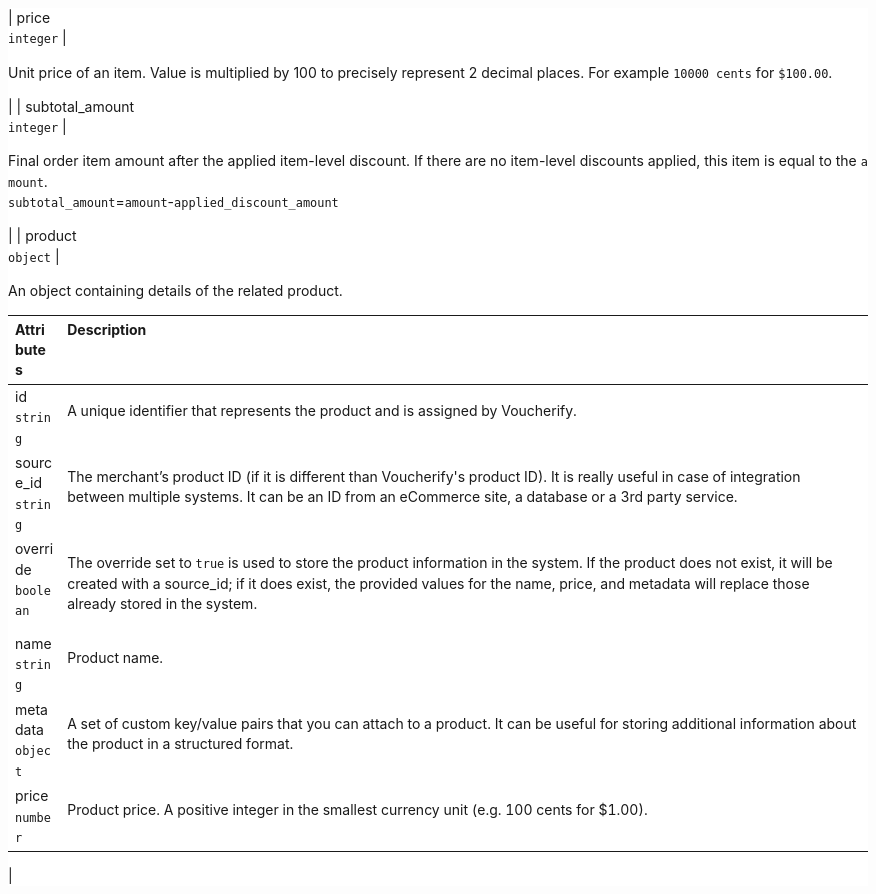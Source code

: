 | price</br>`integer`                         | <p>Unit price of an item. Value is multiplied by 100 to precisely represent 2 decimal places. For example <code>10000 cents</code> for <code>$100.00</code>.</p>                                                                                                                                                                                                                                                                                                                                                                                                                                                                                                                                                                                                                                                                                                                                                                                                                                                                                                                                                                                                                                                                                                                                                                                                                                                                                                                                                                                                                                                                                                                                                                                                                      |
| subtotal_amount</br>`integer`               | <p>Final order item amount after the applied item-level discount.  If there are no item-level discounts applied, this item is equal to the <code>amount</code>.<br><code>subtotal_amount</code>=<code>amount</code>-<code>applied_discount_amount</code></p>                                                                                                                                                                                                                                                                                                                                                                                                                                                                                                                                                                                                                                                                                                                                                                                                                                                                                                                                                                                                                                                                                                                                                                                                                                                                                                                                                                                                                                                                                                                          |
| product</br>`object`                        | <p>An object containing details of the related product.</p> <table><thead><tr><th style="text-align:left">Attributes</th><th style="text-align:left">Description</th></tr></thead><tbody><tr><td style="text-align:left">id</br><code>string</code></td><td style="text-align:left"><p>A unique identifier that represents the product and is assigned by Voucherify.</p></td></tr><tr><td style="text-align:left">source_id</br><code>string</code></td><td style="text-align:left"><p>The merchant’s product ID (if it is different than Voucherify's product ID). It is really useful in case of integration between multiple systems. It can be an ID from an eCommerce site, a database or a 3rd party service.</p></td></tr><tr><td style="text-align:left">override</br><code>boolean</code></td><td style="text-align:left"><p>The override set to <code>true</code> is used to store the product information in the system. If the product does not exist, it will be created with a source_id; if it does exist, the provided values for the name, price, and metadata will replace those already stored in the system.</p></td></tr><tr><td style="text-align:left">name</br><code>string</code></td><td style="text-align:left"><p>Product name.</p></td></tr><tr><td style="text-align:left">metadata</br><code>object</code></td><td style="text-align:left"><p>A set of custom key/value pairs that you can attach to a product. It can be useful for storing additional information about the product in a structured format.</p></td></tr><tr><td style="text-align:left">price</br><code>number</code></td><td style="text-align:left"><p>Product price. A positive integer in the smallest currency unit (e.g. 100 cents for $1.00).</p></td></tr></tbody></table> |
